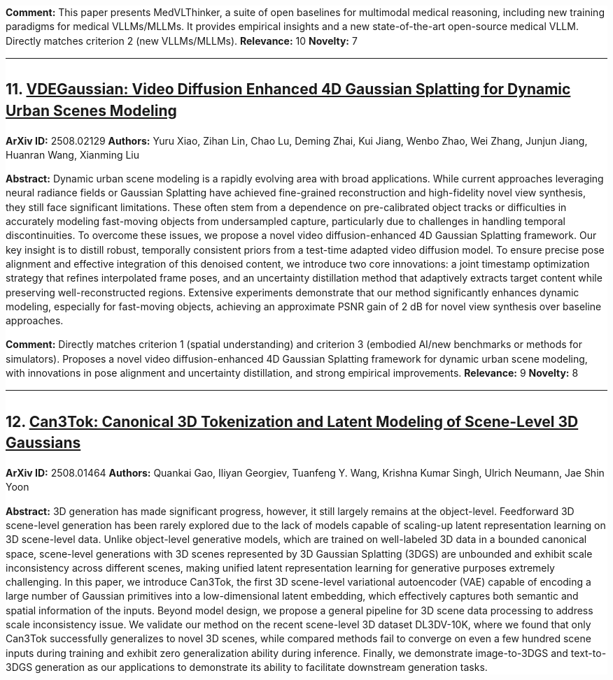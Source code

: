 **Comment:** This paper presents MedVLThinker, a suite of open baselines for multimodal medical reasoning, including new training paradigms for medical VLLMs/MLLMs. It provides empirical insights and a new state-of-the-art open-source medical VLLM. Directly matches criterion 2 (new VLLMs/MLLMs).
**Relevance:** 10
**Novelty:** 7

---

## 11. [VDEGaussian: Video Diffusion Enhanced 4D Gaussian Splatting for Dynamic Urban Scenes Modeling](https://arxiv.org/abs/2508.02129) <a id="link11"></a>
**ArXiv ID:** 2508.02129
**Authors:** Yuru Xiao, Zihan Lin, Chao Lu, Deming Zhai, Kui Jiang, Wenbo Zhao, Wei Zhang, Junjun Jiang, Huanran Wang, Xianming Liu

**Abstract:**  Dynamic urban scene modeling is a rapidly evolving area with broad applications. While current approaches leveraging neural radiance fields or Gaussian Splatting have achieved fine-grained reconstruction and high-fidelity novel view synthesis, they still face significant limitations. These often stem from a dependence on pre-calibrated object tracks or difficulties in accurately modeling fast-moving objects from undersampled capture, particularly due to challenges in handling temporal discontinuities. To overcome these issues, we propose a novel video diffusion-enhanced 4D Gaussian Splatting framework. Our key insight is to distill robust, temporally consistent priors from a test-time adapted video diffusion model. To ensure precise pose alignment and effective integration of this denoised content, we introduce two core innovations: a joint timestamp optimization strategy that refines interpolated frame poses, and an uncertainty distillation method that adaptively extracts target content while preserving well-reconstructed regions. Extensive experiments demonstrate that our method significantly enhances dynamic modeling, especially for fast-moving objects, achieving an approximate PSNR gain of 2 dB for novel view synthesis over baseline approaches.

**Comment:** Directly matches criterion 1 (spatial understanding) and criterion 3 (embodied AI/new benchmarks or methods for simulators). Proposes a novel video diffusion-enhanced 4D Gaussian Splatting framework for dynamic urban scene modeling, with innovations in pose alignment and uncertainty distillation, and strong empirical improvements.
**Relevance:** 9
**Novelty:** 8

---

## 12. [Can3Tok: Canonical 3D Tokenization and Latent Modeling of Scene-Level 3D Gaussians](https://arxiv.org/abs/2508.01464) <a id="link12"></a>
**ArXiv ID:** 2508.01464
**Authors:** Quankai Gao, Iliyan Georgiev, Tuanfeng Y. Wang, Krishna Kumar Singh, Ulrich Neumann, Jae Shin Yoon

**Abstract:**  3D generation has made significant progress, however, it still largely remains at the object-level. Feedforward 3D scene-level generation has been rarely explored due to the lack of models capable of scaling-up latent representation learning on 3D scene-level data. Unlike object-level generative models, which are trained on well-labeled 3D data in a bounded canonical space, scene-level generations with 3D scenes represented by 3D Gaussian Splatting (3DGS) are unbounded and exhibit scale inconsistency across different scenes, making unified latent representation learning for generative purposes extremely challenging. In this paper, we introduce Can3Tok, the first 3D scene-level variational autoencoder (VAE) capable of encoding a large number of Gaussian primitives into a low-dimensional latent embedding, which effectively captures both semantic and spatial information of the inputs. Beyond model design, we propose a general pipeline for 3D scene data processing to address scale inconsistency issue. We validate our method on the recent scene-level 3D dataset DL3DV-10K, where we found that only Can3Tok successfully generalizes to novel 3D scenes, while compared methods fail to converge on even a few hundred scene inputs during training and exhibit zero generalization ability during inference. Finally, we demonstrate image-to-3DGS and text-to-3DGS generation as our applications to demonstrate its ability to facilitate downstream generation tasks.
